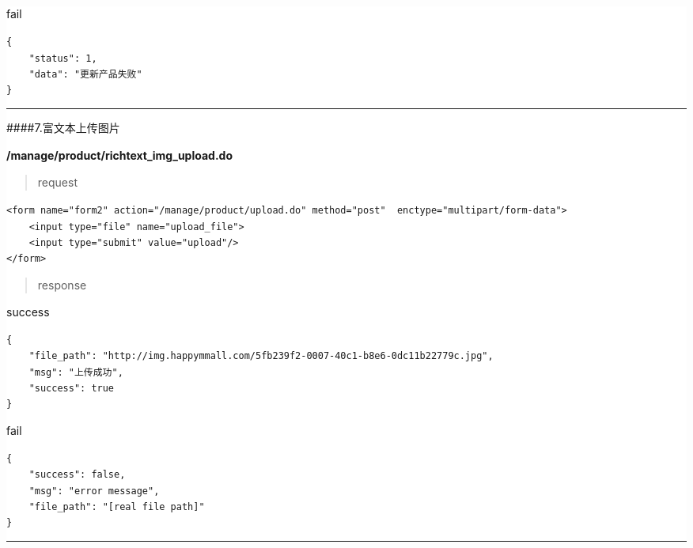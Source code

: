fail
```
{
    "status": 1,
    "data": "更新产品失败"
}
```

------



####7.富文本上传图片


**/manage/product/richtext_img_upload.do**

> request

```
<form name="form2" action="/manage/product/upload.do" method="post"  enctype="multipart/form-data">
    <input type="file" name="upload_file">
    <input type="submit" value="upload"/>
</form>

```

> response

success

```
{
    "file_path": "http://img.happymmall.com/5fb239f2-0007-40c1-b8e6-0dc11b22779c.jpg",
    "msg": "上传成功",
    "success": true
}

```

fail
```
{
    "success": false,
    "msg": "error message",
    "file_path": "[real file path]"
}
```

------